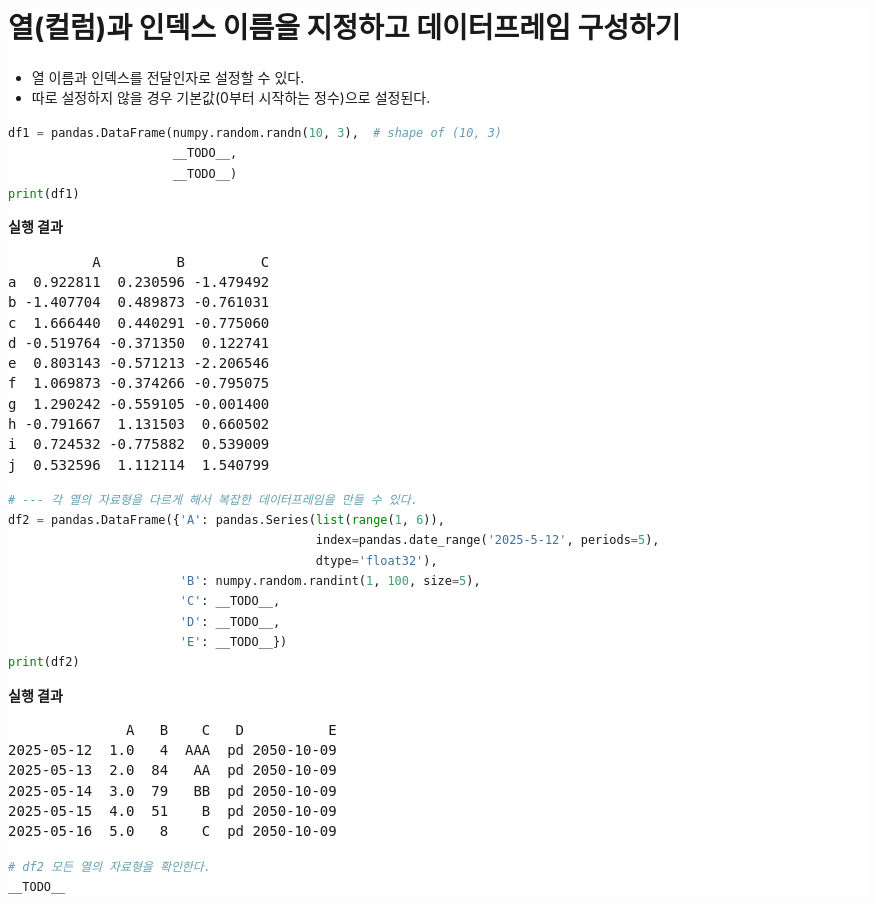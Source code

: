 # 열(컬럼)과 인덱스 이름을 지정하고 데이터프레임 구성하기

- 열 이름과 인덱스를 전달인자로 설정할 수 있다.
- 따로 설정하지 않을 경우 기본값(0부터 시작하는 정수)으로 설정된다.


```python
df1 = pandas.DataFrame(numpy.random.randn(10, 3),  # shape of (10, 3)
                       __TODO__, 
                       __TODO__)
print(df1)
```

**실행 결과**
<pre>
          A         B         C
a  0.922811  0.230596 -1.479492
b -1.407704  0.489873 -0.761031
c  1.666440  0.440291 -0.775060
d -0.519764 -0.371350  0.122741
e  0.803143 -0.571213 -2.206546
f  1.069873 -0.374266 -0.795075
g  1.290242 -0.559105 -0.001400
h -0.791667  1.131503  0.660502
i  0.724532 -0.775882  0.539009
j  0.532596  1.112114  1.540799
</pre>


```python
# --- 각 열의 자료형을 다르게 해서 복잡한 데이터프레임을 만들 수 있다.
df2 = pandas.DataFrame({'A': pandas.Series(list(range(1, 6)), 
                                           index=pandas.date_range('2025-5-12', periods=5),
                                           dtype='float32'),
                        'B': numpy.random.randint(1, 100, size=5),
                        'C': __TODO__,
                        'D': __TODO__,
                        'E': __TODO__})
print(df2)
```

**실행 결과**
<pre>
              A   B    C   D          E
2025-05-12  1.0   4  AAA  pd 2050-10-09
2025-05-13  2.0  84   AA  pd 2050-10-09
2025-05-14  3.0  79   BB  pd 2050-10-09
2025-05-15  4.0  51    B  pd 2050-10-09
2025-05-16  5.0   8    C  pd 2050-10-09
</pre>


```python
# df2 모든 열의 자료형을 확인한다.
__TODO__
```
